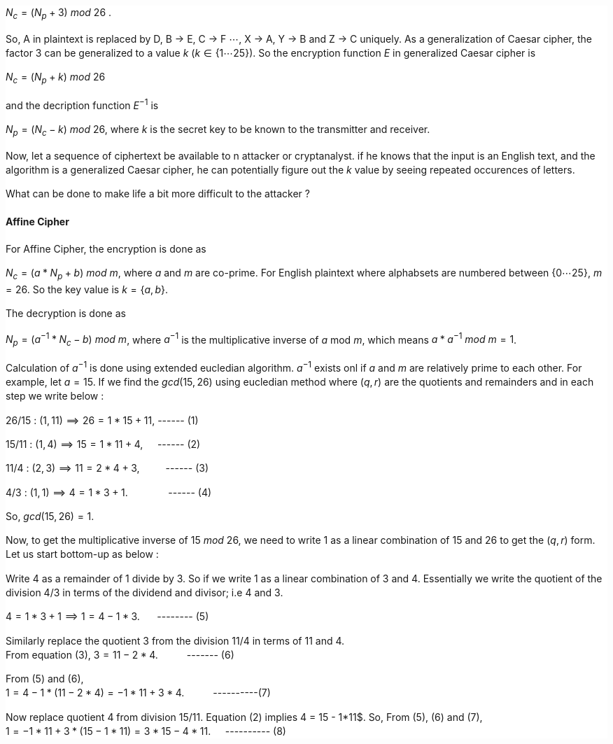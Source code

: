 $N_c = (N_p + 3)~mod~26$ .

So, A in plaintext is replaced by D, B $\to$ E, C $\to$ F $\cdots$, X $\to$ A, Y $\to$ B and Z $\to$ C uniquely. As a generalization of Caesar cipher, the factor 3 can be generalized to a value $k$ ($k \in \{1 \cdots 25\}$). So the encryption function $E$ in generalized Caesar cipher is 

$N_c = (N_p + k)~mod~26$

and the decription function $E^{-1}$ is 

$N_p = (N_c - k)~mod~26$, where $k$ is the secret key to be known to the transmitter and receiver.

Now, let a sequence of ciphertext be available to n attacker or cryptanalyst. if he knows that the input is an English text, and the algorithm is a generalized Caesar cipher, he can potentially figure out the $k$ value by seeing repeated occurences of letters.

What can be done to make life a bit more difficult to the attacker ?

#### Affine Cipher

For Affine Cipher, the encryption is done as 

$N_c = (a * N_p + b)~mod~m$, where $a$ and $m$ are co-prime. For English plaintext where alphabsets are numbered between $\{0 \cdots 25\}$, $m = 26$. So the key value is $k = \{a,b\}$.

The decryption is done as 

$N_p = (a^{-1} * N_c - b)~mod~m$, where $a^{-1}$ is the multiplicative inverse of $a$ mod $m$, which means $a*a^{-1}~mod~m = 1$.

Calculation of $a^{-1}$ is done using extended eucledian algorithm. $a^{-1}$ exists onl if $a$ and $m$ are relatively prime to each other. For example, let $a = 15$. If we find the $gcd(15, 26)$ using eucledian method where $(q, r)$ are the quotients and remainders and in each step we write below :

$26/15~:~(1,11) \implies 26 = 1*15 + 11$, ------ (1)

$15/11~:~(1,4) \implies 15 = 1*11 + 4$,$\quad$   ------ (2)

$11/4~:~(2,3) \implies 11 = 2*4 + 3$,$\quad\quad$    ------ (3)

$4/3~:~(1,1) \implies 4 = 1*3 + 1$. $\quad\quad\quad$       ------ (4)

So, $gcd(15,26) = 1$.

Now, to get the multiplicative inverse of $15~mod~26$, we need to write $1$ as a linear combination of $15$ and $26$ to get the $(q,r)$ form. Let us start bottom-up as below :

Write $4$ as a remainder of $1$ divide by $3$. So if we write 1 as a linear combination of $3$ and $4$. Essentially we write the quotient of the division $4/3$ in terms of the dividend and divisor; i.e $4$ and $3$.

$4 = 1*3 + 1 \implies 1 = 4 - 1*3$. $\quad$    -------- (5)

Similarly replace the quotient $3$ from the division $11/4$ in terms of $11$ and $4$. <br /> 
From equation (3), $3=11-2*4$.       $\quad\quad$                       ------- (6) 

From (5) and (6), <br />
 $1 = 4 - 1*(11-2*4) = -1*11 + 3*4$. $\quad\quad$       ----------(7) 

Now replace quotient $4$ from division $15/11$. Equation (2) implies 4 = 15 - 1*11$. So, From (5), (6) and (7),<br />
$1 = -1*11 + 3*(15-1*11) = 3*15 - 4*11$. $\quad$---------- (8)

